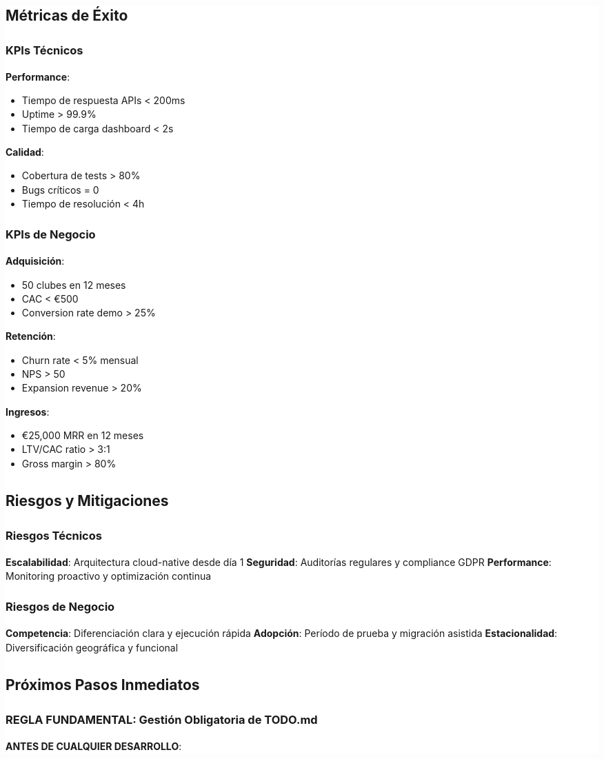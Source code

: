 ## Métricas de Éxito

### KPIs Técnicos

**Performance**:
- Tiempo de respuesta APIs < 200ms
- Uptime > 99.9%
- Tiempo de carga dashboard < 2s

**Calidad**:
- Cobertura de tests > 80%
- Bugs críticos = 0
- Tiempo de resolución < 4h

### KPIs de Negocio

**Adquisición**:
- 50 clubes en 12 meses
- CAC < €500
- Conversion rate demo > 25%

**Retención**:
- Churn rate < 5% mensual
- NPS > 50
- Expansion revenue > 20%

**Ingresos**:
- €25,000 MRR en 12 meses
- LTV/CAC ratio > 3:1
- Gross margin > 80%

## Riesgos y Mitigaciones

### Riesgos Técnicos

**Escalabilidad**: Arquitectura cloud-native desde día 1
**Seguridad**: Auditorías regulares y compliance GDPR
**Performance**: Monitoring proactivo y optimización continua

### Riesgos de Negocio

**Competencia**: Diferenciación clara y ejecución rápida
**Adopción**: Período de prueba y migración asistida
**Estacionalidad**: Diversificación geográfica y funcional

## Próximos Pasos Inmediatos

### REGLA FUNDAMENTAL: Gestión Obligatoria de TODO.md

**ANTES DE CUALQUIER DESARROLLO**:
